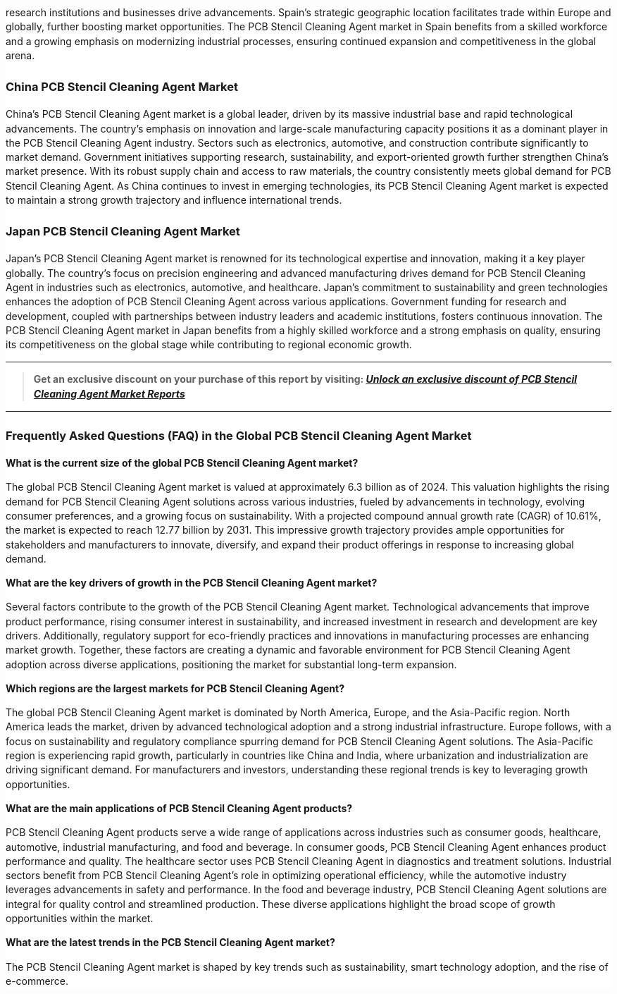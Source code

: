 research institutions and businesses drive advancements. Spain&rsquo;s strategic geographic location facilitates trade within Europe and globally, further boosting market opportunities. The PCB Stencil Cleaning Agent market in Spain benefits from a skilled workforce and a growing emphasis on modernizing industrial processes, ensuring continued expansion and competitiveness in the global arena.</p><h3>China PCB Stencil Cleaning Agent Market</h3><p>China&rsquo;s PCB Stencil Cleaning Agent market is a global leader, driven by its massive industrial base and rapid technological advancements. The country&rsquo;s emphasis on innovation and large-scale manufacturing capacity positions it as a dominant player in the PCB Stencil Cleaning Agent industry. Sectors such as electronics, automotive, and construction contribute significantly to market demand. Government initiatives supporting research, sustainability, and export-oriented growth further strengthen China&rsquo;s market presence. With its robust supply chain and access to raw materials, the country consistently meets global demand for PCB Stencil Cleaning Agent. As China continues to invest in emerging technologies, its PCB Stencil Cleaning Agent market is expected to maintain a strong growth trajectory and influence international trends.</p><h3>Japan PCB Stencil Cleaning Agent Market</h3><p>Japan&rsquo;s PCB Stencil Cleaning Agent market is renowned for its technological expertise and innovation, making it a key player globally. The country&rsquo;s focus on precision engineering and advanced manufacturing drives demand for PCB Stencil Cleaning Agent in industries such as electronics, automotive, and healthcare. Japan&rsquo;s commitment to sustainability and green technologies enhances the adoption of PCB Stencil Cleaning Agent across various applications. Government funding for research and development, coupled with partnerships between industry leaders and academic institutions, fosters continuous innovation. The PCB Stencil Cleaning Agent market in Japan benefits from a highly skilled workforce and a strong emphasis on quality, ensuring its competitiveness on the global stage while contributing to regional economic growth.</p><hr /><blockquote><p><strong>Get an exclusive discount on your purchase of this report by visiting: <em><a href="://marketresearchpulse.com/ask-for-discount/19639?utm_source=Github&amp;utm_medium=0114">Unlock an exclusive discount of PCB Stencil Cleaning Agent Market Reports</a></em>&nbsp;</strong></p></blockquote><hr /><h3>Frequently Asked Questions (FAQ) in the Global PCB Stencil Cleaning Agent Market</h3><p><strong>What is the current size of the global PCB Stencil Cleaning Agent market?</strong></p><p>The global PCB Stencil Cleaning Agent market is valued at approximately 6.3 billion as of 2024. This valuation highlights the rising demand for PCB Stencil Cleaning Agent solutions across various industries, fueled by advancements in technology, evolving consumer preferences, and a growing focus on sustainability. With a projected compound annual growth rate (CAGR) of 10.61%, the market is expected to reach 12.77 billion by 2031. This impressive growth trajectory provides ample opportunities for stakeholders and manufacturers to innovate, diversify, and expand their product offerings in response to increasing global demand.</p><p><strong>What are the key drivers of growth in the PCB Stencil Cleaning Agent market?</strong></p><p>Several factors contribute to the growth of the PCB Stencil Cleaning Agent market. Technological advancements that improve product performance, rising consumer interest in sustainability, and increased investment in research and development are key drivers. Additionally, regulatory support for eco-friendly practices and innovations in manufacturing processes are enhancing market growth. Together, these factors are creating a dynamic and favorable environment for PCB Stencil Cleaning Agent adoption across diverse applications, positioning the market for substantial long-term expansion.</p><p><strong>Which regions are the largest markets for PCB Stencil Cleaning Agent?</strong></p><p>The global PCB Stencil Cleaning Agent market is dominated by North America, Europe, and the Asia-Pacific region. North America leads the market, driven by advanced technological adoption and a strong industrial infrastructure. Europe follows, with a focus on sustainability and regulatory compliance spurring demand for PCB Stencil Cleaning Agent solutions. The Asia-Pacific region is experiencing rapid growth, particularly in countries like China and India, where urbanization and industrialization are driving significant demand. For manufacturers and investors, understanding these regional trends is key to leveraging growth opportunities.</p><p><strong>What are the main applications of PCB Stencil Cleaning Agent products?</strong></p><p>PCB Stencil Cleaning Agent products serve a wide range of applications across industries such as consumer goods, healthcare, automotive, industrial manufacturing, and food and beverage. In consumer goods, PCB Stencil Cleaning Agent enhances product performance and quality. The healthcare sector uses PCB Stencil Cleaning Agent in diagnostics and treatment solutions. Industrial sectors benefit from PCB Stencil Cleaning Agent&rsquo;s role in optimizing operational efficiency, while the automotive industry leverages advancements in safety and performance. In the food and beverage industry, PCB Stencil Cleaning Agent solutions are integral for quality control and streamlined production. These diverse applications highlight the broad scope of growth opportunities within the market.</p><p><strong>What are the latest trends in the PCB Stencil Cleaning Agent market?</strong></p><p>The PCB Stencil Cleaning Agent market is shaped by key trends such as sustainability, smart technology adoption, and the rise of e-commerce.